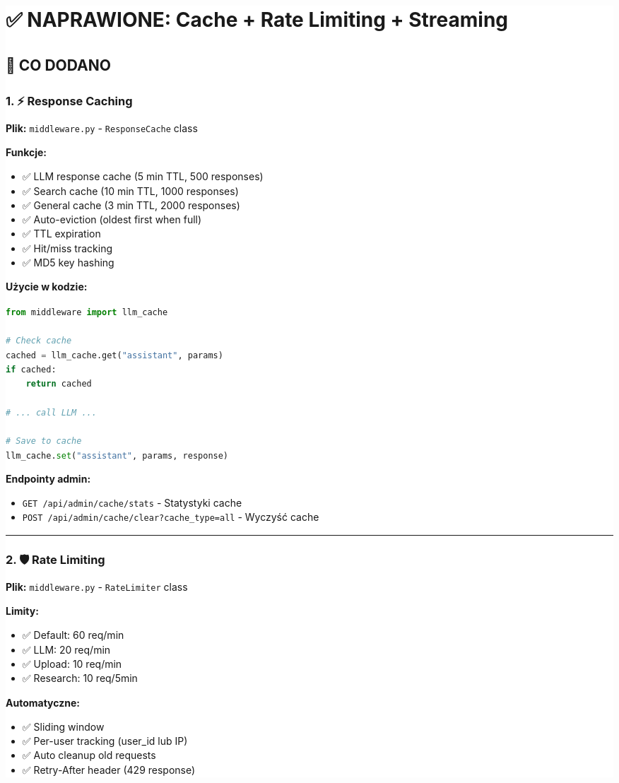 # ✅ NAPRAWIONE: Cache + Rate Limiting + Streaming

## 🚀 CO DODANO

### 1. ⚡ Response Caching
**Plik:** `middleware.py` - `ResponseCache` class

**Funkcje:**
- ✅ LLM response cache (5 min TTL, 500 responses)
- ✅ Search cache (10 min TTL, 1000 responses)
- ✅ General cache (3 min TTL, 2000 responses)
- ✅ Auto-eviction (oldest first when full)
- ✅ TTL expiration
- ✅ Hit/miss tracking
- ✅ MD5 key hashing

**Użycie w kodzie:**
```python
from middleware import llm_cache

# Check cache
cached = llm_cache.get("assistant", params)
if cached:
    return cached

# ... call LLM ...

# Save to cache
llm_cache.set("assistant", params, response)
```

**Endpointy admin:**
- `GET /api/admin/cache/stats` - Statystyki cache
- `POST /api/admin/cache/clear?cache_type=all` - Wyczyść cache

---

### 2. 🛡️ Rate Limiting
**Plik:** `middleware.py` - `RateLimiter` class

**Limity:**
- ✅ Default: 60 req/min
- ✅ LLM: 20 req/min
- ✅ Upload: 10 req/min
- ✅ Research: 10 req/5min

**Automatyczne:**
- ✅ Sliding window
- ✅ Per-user tracking (user_id lub IP)
- ✅ Auto cleanup old requests
- ✅ Retry-After header (429 response)

